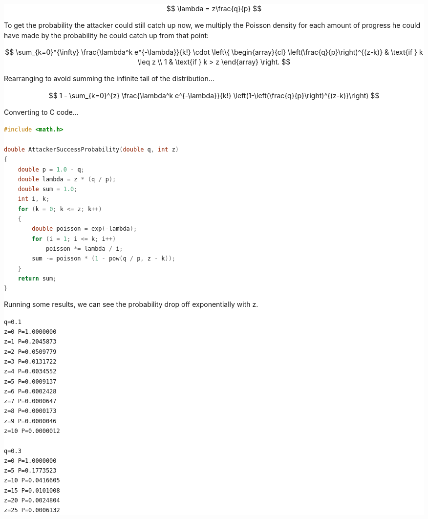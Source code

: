 $$
\lambda = z\frac{q}{p}
$$

To get the probability the attacker could still catch up now, we multiply the Poisson density for each amount of progress he could have made by the probability he could catch up from that point:

$$
\sum_{k=0}^{\infty} \frac{\lambda^k e^{-\lambda}}{k!} \cdot \left\{ 
\begin{array}{cl} 
\left(\frac{q}{p}\right)^{(z-k)} & \text{if } k \leq z \\
1 & \text{if } k > z 
\end{array}
\right.
$$

Rearranging to avoid summing the infinite tail of the distribution...

$$
1 - \sum_{k=0}^{z} \frac{\lambda^k e^{-\lambda}}{k!} \left(1-\left(\frac{q}{p}\right)^{(z-k)}\right)
$$

Converting to C code...

```c
#include <math.h>

double AttackerSuccessProbability(double q, int z)
{
    double p = 1.0 - q;
    double lambda = z * (q / p);
    double sum = 1.0;
    int i, k;
    for (k = 0; k <= z; k++)
    {
        double poisson = exp(-lambda);
        for (i = 1; i <= k; i++)
            poisson *= lambda / i;
        sum -= poisson * (1 - pow(q / p, z - k));
    }
    return sum;
}
```
Running some results, we can see the probability drop off exponentially with z.

```plaintext
q=0.1
z=0 P=1.0000000
z=1 P=0.2045873
z=2 P=0.0509779
z=3 P=0.0131722
z=4 P=0.0034552
z=5 P=0.0009137
z=6 P=0.0002428
z=7 P=0.0000647
z=8 P=0.0000173
z=9 P=0.0000046
z=10 P=0.0000012

q=0.3
z=0 P=1.0000000
z=5 P=0.1773523
z=10 P=0.0416605
z=15 P=0.0101008
z=20 P=0.0024804
z=25 P=0.0006132
```
